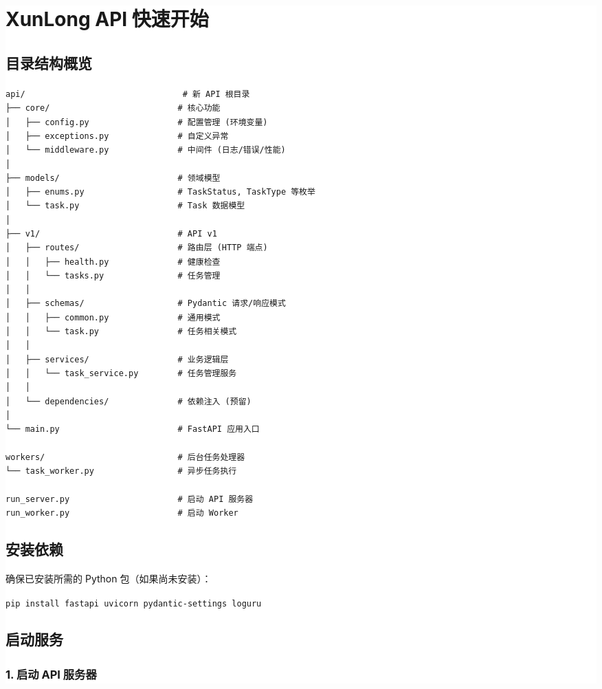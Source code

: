 # XunLong API 快速开始

## 目录结构概览

```
api/                                # 新 API 根目录
├── core/                          # 核心功能
│   ├── config.py                  # 配置管理 (环境变量)
│   ├── exceptions.py              # 自定义异常
│   └── middleware.py              # 中间件 (日志/错误/性能)
│
├── models/                        # 领域模型
│   ├── enums.py                   # TaskStatus, TaskType 等枚举
│   └── task.py                    # Task 数据模型
│
├── v1/                            # API v1
│   ├── routes/                    # 路由层 (HTTP 端点)
│   │   ├── health.py              # 健康检查
│   │   └── tasks.py               # 任务管理
│   │
│   ├── schemas/                   # Pydantic 请求/响应模式
│   │   ├── common.py              # 通用模式
│   │   └── task.py                # 任务相关模式
│   │
│   ├── services/                  # 业务逻辑层
│   │   └── task_service.py        # 任务管理服务
│   │
│   └── dependencies/              # 依赖注入 (预留)
│
└── main.py                        # FastAPI 应用入口

workers/                           # 后台任务处理器
└── task_worker.py                 # 异步任务执行

run_server.py                      # 启动 API 服务器
run_worker.py                      # 启动 Worker
```

## 安装依赖

确保已安装所需的 Python 包（如果尚未安装）：

```bash
pip install fastapi uvicorn pydantic-settings loguru
```

## 启动服务

### 1. 启动 API 服务器
